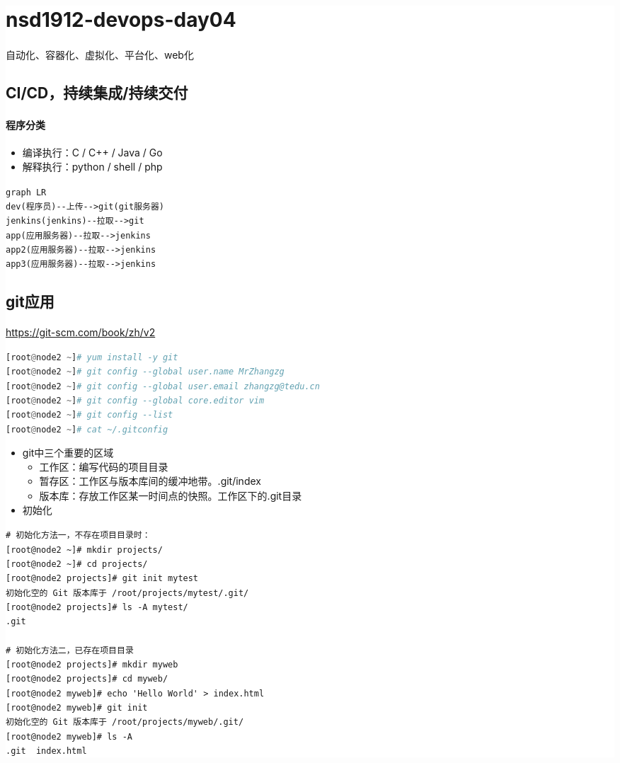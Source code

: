 # nsd1912-devops-day04

自动化、容器化、虚拟化、平台化、web化

## CI/CD，持续集成/持续交付

#### 程序分类

- 编译执行：C / C++ / Java / Go
- 解释执行：python / shell / php

```mermaid
graph LR
dev(程序员)--上传-->git(git服务器)
jenkins(jenkins)--拉取-->git
app(应用服务器)--拉取-->jenkins
app2(应用服务器)--拉取-->jenkins
app3(应用服务器)--拉取-->jenkins
```

## git应用

https://git-scm.com/book/zh/v2

```python
[root@node2 ~]# yum install -y git
[root@node2 ~]# git config --global user.name MrZhangzg
[root@node2 ~]# git config --global user.email zhangzg@tedu.cn
[root@node2 ~]# git config --global core.editor vim
[root@node2 ~]# git config --list
[root@node2 ~]# cat ~/.gitconfig 
```

- git中三个重要的区域
  - 工作区：编写代码的项目目录
  - 暂存区：工作区与版本库间的缓冲地带。.git/index
  - 版本库：存放工作区某一时间点的快照。工作区下的.git目录
- 初始化

```shell
# 初始化方法一，不存在项目目录时：
[root@node2 ~]# mkdir projects/
[root@node2 ~]# cd projects/
[root@node2 projects]# git init mytest
初始化空的 Git 版本库于 /root/projects/mytest/.git/
[root@node2 projects]# ls -A mytest/
.git

# 初始化方法二，已存在项目目录
[root@node2 projects]# mkdir myweb
[root@node2 projects]# cd myweb/
[root@node2 myweb]# echo 'Hello World' > index.html
[root@node2 myweb]# git init
初始化空的 Git 版本库于 /root/projects/myweb/.git/
[root@node2 myweb]# ls -A
.git  index.html
```
